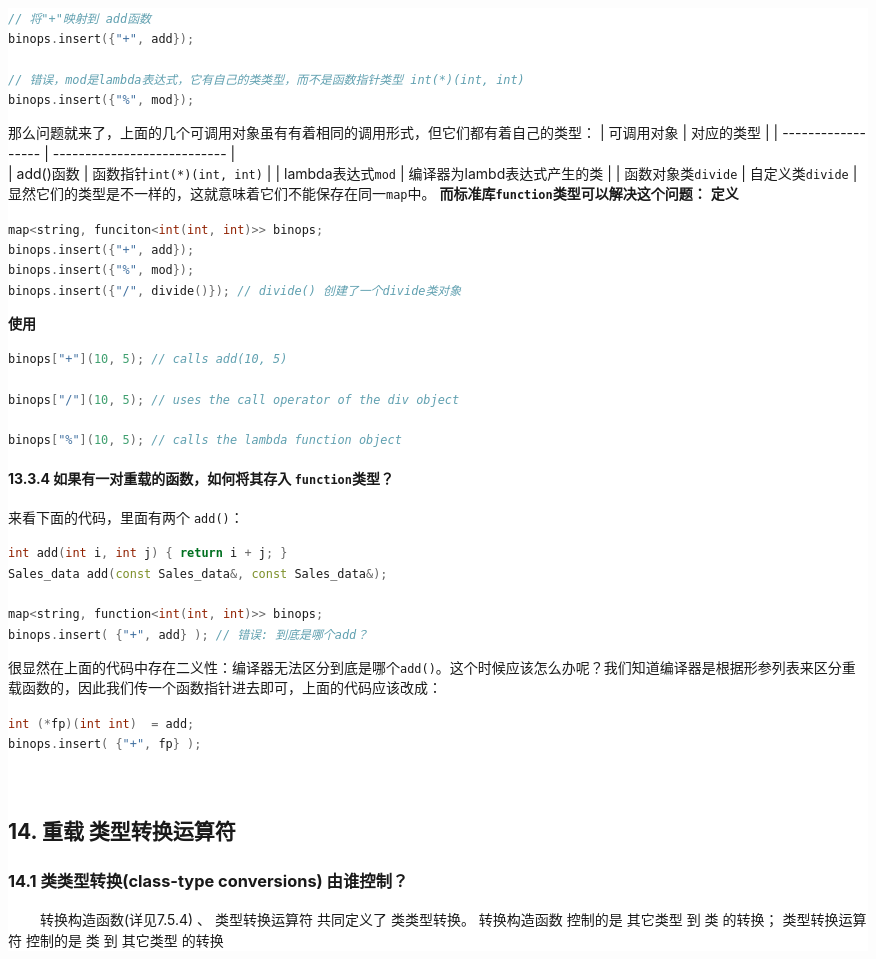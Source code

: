 ```cpp
// 将"+"映射到 add函数
binops.insert({"+", add}); 

// 错误，mod是lambda表达式，它有自己的类类型，而不是函数指针类型 int(*)(int, int)
binops.insert({"%", mod}); 
```
那么问题就来了，上面的几个可调用对象虽有有着相同的调用形式，但它们都有着自己的类型：
| 可调用对象         | 对应的类型                  |
| ------------------ | --------------------------- |  
| add()函数          | 函数指针`int(*)(int, int)`  |
| lambda表达式`mod`  | 编译器为lambd表达式产生的类 |
| 函数对象类`divide` | 自定义类`divide`            |
显然它们的类型是不一样的，这就意味着它们不能保存在同一`map`中。
**而标准库`function`类型可以解决这个问题：**
**定义**
```cpp
map<string, funciton<int(int, int)>> binops;
binops.insert({"+", add}); 
binops.insert({"%", mod});
binops.insert({"/", divide()}); // divide() 创建了一个divide类对象
```
**使用**
```cpp
binops["+"](10, 5); // calls add(10, 5)

binops["/"](10, 5); // uses the call operator of the div object

binops["%"](10, 5); // calls the lambda function object
```

#### 13.3.4 如果有一对重载的函数，如何将其存入 `function`类型？
来看下面的代码，里面有两个 `add()`：
```cpp
int add(int i, int j) { return i + j; }
Sales_data add(const Sales_data&, const Sales_data&);

map<string, function<int(int, int)>> binops; 
binops.insert( {"+", add} ); // 错误: 到底是哪个add？
```
很显然在上面的代码中存在二义性：编译器无法区分到底是哪个`add()`。这个时候应该怎么办呢？我们知道编译器是根据形参列表来区分重载函数的，因此我们传一个函数指针进去即可，上面的代码应该改成：
```cpp
int (*fp)(int int)  = add;
binops.insert( {"+", fp} );
```






&emsp;
&emsp;
## 14. 重载 类型转换运算符
### 14.1 类类型转换(class-type conversions) 由谁控制？
&emsp;&emsp; 转换构造函数(详见7.5.4) 、 类型转换运算符 共同定义了 类类型转换。
转换构造函数 控制的是 其它类型 到 类 的转换；
类型转换运算符 控制的是 类 到 其它类型 的转换
